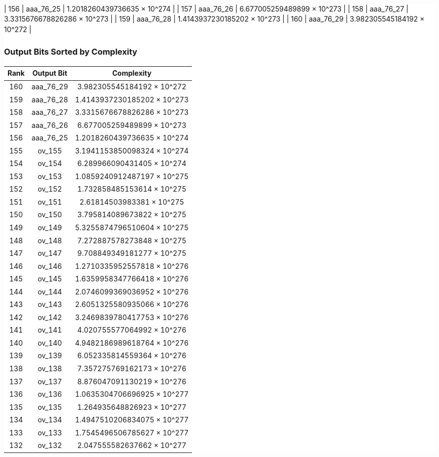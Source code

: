 | 156 | aaa_76_25 | 1.2018260439736635 × 10^274 |
| 157 | aaa_76_26 | 6.677005259489899 × 10^273 |
| 158 | aaa_76_27 | 3.3315676678826286 × 10^273 |
| 159 | aaa_76_28 | 1.4143937230185202 × 10^273 |
| 160 | aaa_76_29 | 3.982305545184192 × 10^272 |

### Output Bits Sorted by Complexity

| Rank | Output Bit | Complexity |
|:----:|:----------:|:----------:|
| 160 | aaa_76_29 | 3.982305545184192 × 10^272 |
| 159 | aaa_76_28 | 1.4143937230185202 × 10^273 |
| 158 | aaa_76_27 | 3.3315676678826286 × 10^273 |
| 157 | aaa_76_26 | 6.677005259489899 × 10^273 |
| 156 | aaa_76_25 | 1.2018260439736635 × 10^274 |
| 155 | ov_155 | 3.1941153850098324 × 10^274 |
| 154 | ov_154 | 6.289966090431405 × 10^274 |
| 153 | ov_153 | 1.0859240912487197 × 10^275 |
| 152 | ov_152 | 1.732858485153614 × 10^275 |
| 151 | ov_151 | 2.61814503983381 × 10^275 |
| 150 | ov_150 | 3.795814089673822 × 10^275 |
| 149 | ov_149 | 5.3255874796510604 × 10^275 |
| 148 | ov_148 | 7.272887578273848 × 10^275 |
| 147 | ov_147 | 9.708849349181277 × 10^275 |
| 146 | ov_146 | 1.2710335952557818 × 10^276 |
| 145 | ov_145 | 1.6359958347766418 × 10^276 |
| 144 | ov_144 | 2.0746099369036952 × 10^276 |
| 143 | ov_143 | 2.6051325580935066 × 10^276 |
| 142 | ov_142 | 3.2469839780417753 × 10^276 |
| 141 | ov_141 | 4.020755577064992 × 10^276 |
| 140 | ov_140 | 4.9482186989618764 × 10^276 |
| 139 | ov_139 | 6.052335814559364 × 10^276 |
| 138 | ov_138 | 7.357275769162173 × 10^276 |
| 137 | ov_137 | 8.876047091130219 × 10^276 |
| 136 | ov_136 | 1.0635304706696925 × 10^277 |
| 135 | ov_135 | 1.264935648826923 × 10^277 |
| 134 | ov_134 | 1.4947510206834075 × 10^277 |
| 133 | ov_133 | 1.7545496506785627 × 10^277 |
| 132 | ov_132 | 2.047555582637662 × 10^277 |